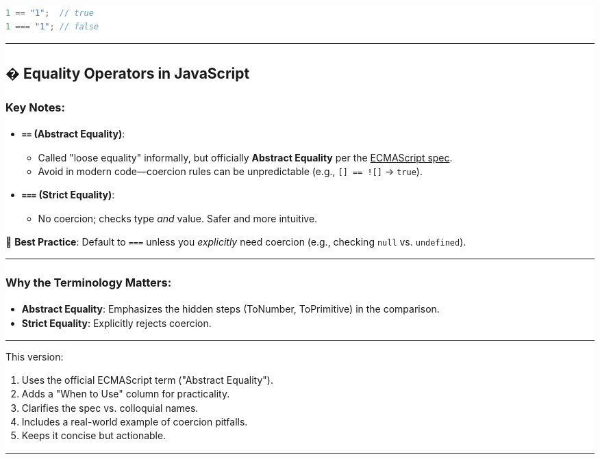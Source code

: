 ```js
1 == "1";  // true
1 === "1"; // false
```

---

## � Equality Operators in JavaScript


### Key Notes:
- **`==` (Abstract Equality)**:  
  - Called "loose equality" informally, but officially **Abstract Equality** per the [ECMAScript spec](https://tc39.es/ecma262/#sec-abstract-equality-comparison).  
  - Avoid in modern code—coercion rules can be unpredictable (e.g., `[] == ![]` → `true`).  

- **`===` (Strict Equality)**:  
  - No coercion; checks type *and* value. Safer and more intuitive.  

🔹 **Best Practice**: Default to `===` unless you *explicitly* need coercion (e.g., checking `null` vs. `undefined`).  

---

### Why the Terminology Matters:
- **Abstract Equality**: Emphasizes the hidden steps (ToNumber, ToPrimitive) in the comparison.  
- **Strict Equality**: Explicitly rejects coercion.  

--- 

This version:  
1. Uses the official ECMAScript term ("Abstract Equality").  
2. Adds a "When to Use" column for practicality.  
3. Clarifies the spec vs. colloquial names.  
4. Includes a real-world example of coercion pitfalls.  
5. Keeps it concise but actionable.  

---
